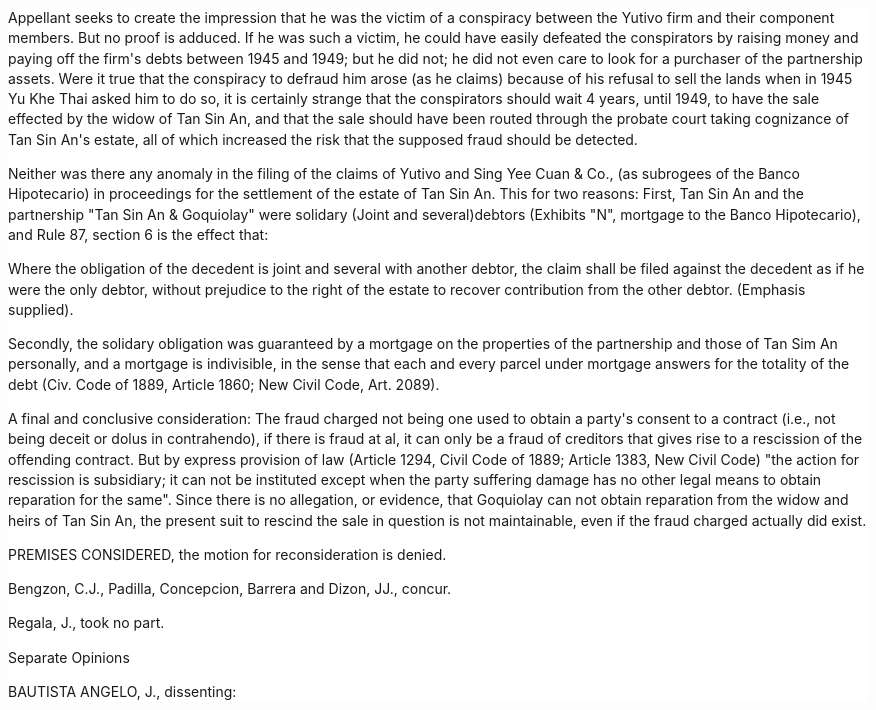   

Appellant seeks to create the impression that he was the victim of a conspiracy between the Yutivo firm and their component members. But no proof is adduced. If he was such a victim, he could have easily defeated the conspirators by raising money and paying off the firm's debts between 1945 and 1949; but he did not; he did not even care to look for a purchaser of the partnership assets. Were it true that the conspiracy to defraud him arose (as he claims) because of his refusal to sell the lands when in 1945 Yu Khe Thai asked him to do so, it is certainly strange that the conspirators should wait 4 years, until 1949, to have the sale effected by the widow of Tan Sin An, and that the sale should have been routed through the probate court taking cognizance of Tan Sin An's estate, all of which increased the risk that the supposed fraud should be detected.

  

Neither was there any anomaly in the filing of the claims of Yutivo and Sing Yee Cuan & Co., (as subrogees of the Banco Hipotecario) in proceedings for the settlement of the estate of Tan Sin An. This for two reasons: First, Tan Sin An and the partnership "Tan Sin An & Goquiolay" were solidary (Joint and several)debtors (Exhibits "N", mortgage to the Banco Hipotecario), and Rule 87, section 6 is the effect that:

  

Where the obligation of the decedent is joint and several with another debtor, the claim shall be filed against the decedent as if he were the only debtor, without prejudice to the right of the estate to recover contribution from the other debtor. (Emphasis supplied).

  

Secondly, the solidary obligation was guaranteed by a mortgage on the properties of the partnership and those of Tan Sim An personally, and a mortgage is indivisible, in the sense that each and every parcel under mortgage answers for the totality of the debt (Civ. Code of 1889, Article 1860; New Civil Code, Art. 2089).

  

A final and conclusive consideration: The fraud charged not being one used to obtain a party's consent to a contract (i.e., not being deceit or dolus in contrahendo), if there is fraud at al, it can only be a fraud of creditors that gives rise to a rescission of the offending contract. But by express provision of law (Article 1294, Civil Code of 1889; Article 1383, New Civil Code) "the action for rescission is subsidiary; it can not be instituted except when the party suffering damage has no other legal means to obtain reparation for the same". Since there is no allegation, or evidence, that Goquiolay can not obtain reparation from the widow and heirs of Tan Sin An, the present suit to rescind the sale in question is not maintainable, even if the fraud charged actually did exist.

  

PREMISES CONSIDERED, the motion for reconsideration is denied.

  

Bengzon, C.J., Padilla, Concepcion, Barrera and Dizon, JJ., concur.

Regala, J., took no part.

  

  

  

Separate Opinions

  

BAUTISTA ANGELO, J., dissenting:

